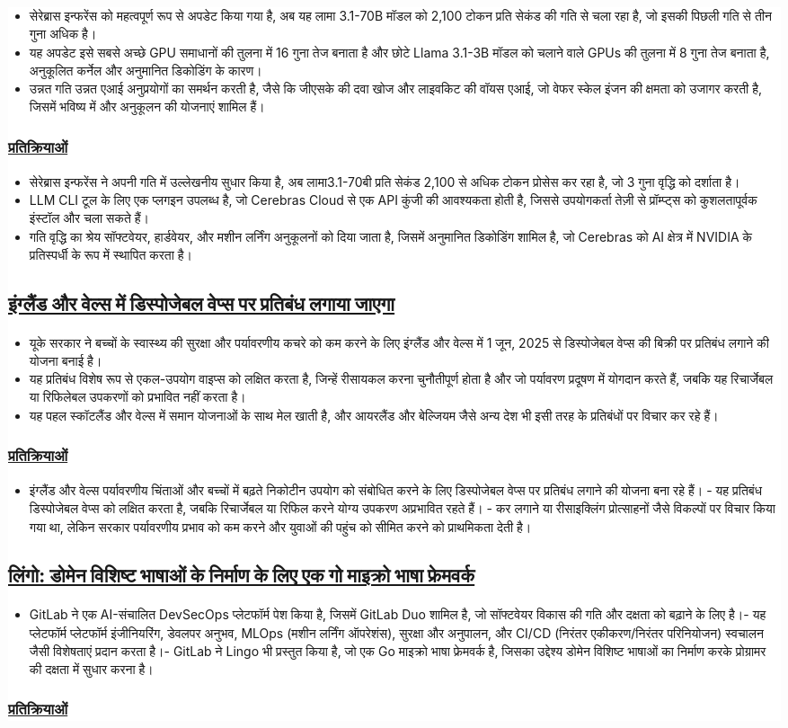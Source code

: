 - सेरेब्रास इन्फरेंस को महत्वपूर्ण रूप से अपडेट किया गया है, अब यह लामा 3.1-70B मॉडल को 2,100 टोकन प्रति सेकंड की गति से चला रहा है, जो इसकी पिछली गति से तीन गुना अधिक है।
- यह अपडेट इसे सबसे अच्छे GPU समाधानों की तुलना में 16 गुना तेज बनाता है और छोटे Llama 3.1-3B मॉडल को चलाने वाले GPUs की तुलना में 8 गुना तेज बनाता है, अनुकूलित कर्नेल और अनुमानित डिकोडिंग के कारण।
- उन्नत गति उन्नत एआई अनुप्रयोगों का समर्थन करती है, जैसे कि जीएसके की दवा खोज और लाइवकिट की वॉयस एआई, जो वेफर स्केल इंजन की क्षमता को उजागर करती है, जिसमें भविष्य में और अनुकूलन की योजनाएं शामिल हैं।

### [प्रतिक्रियाओं](https://news.ycombinator.com/item?id=41941883)

- सेरेब्रास इन्फरेंस ने अपनी गति में उल्लेखनीय सुधार किया है, अब लामा3.1-70बी प्रति सेकंड 2,100 से अधिक टोकन प्रोसेस कर रहा है, जो 3 गुना वृद्धि को दर्शाता है।
- LLM CLI टूल के लिए एक प्लगइन उपलब्ध है, जो Cerebras Cloud से एक API कुंजी की आवश्यकता होती है, जिससे उपयोगकर्ता तेज़ी से प्रॉम्प्ट्स को कुशलतापूर्वक इंस्टॉल और चला सकते हैं।
- गति वृद्धि का श्रेय सॉफ्टवेयर, हार्डवेयर, और मशीन लर्निंग अनुकूलनों को दिया जाता है, जिसमें अनुमानित डिकोडिंग शामिल है, जो Cerebras को AI क्षेत्र में NVIDIA के प्रतिस्पर्धी के रूप में स्थापित करता है।

## [इंग्लैंड और वेल्स में डिस्पोजेबल वेप्स पर प्रतिबंध लगाया जाएगा](https://www.bbc.com/news/articles/cd7n3zyp114o)

- यूके सरकार ने बच्चों के स्वास्थ्य की सुरक्षा और पर्यावरणीय कचरे को कम करने के लिए इंग्लैंड और वेल्स में 1 जून, 2025 से डिस्पोजेबल वेप्स की बिक्री पर प्रतिबंध लगाने की योजना बनाई है।
- यह प्रतिबंध विशेष रूप से एकल-उपयोग वाइप्स को लक्षित करता है, जिन्हें रीसायकल करना चुनौतीपूर्ण होता है और जो पर्यावरण प्रदूषण में योगदान करते हैं, जबकि यह रिचार्जेबल या रिफिलेबल उपकरणों को प्रभावित नहीं करता है।
- यह पहल स्कॉटलैंड और वेल्स में समान योजनाओं के साथ मेल खाती है, और आयरलैंड और बेल्जियम जैसे अन्य देश भी इसी तरह के प्रतिबंधों पर विचार कर रहे हैं।

### [प्रतिक्रियाओं](https://news.ycombinator.com/item?id=41946401)

- इंग्लैंड और वेल्स पर्यावरणीय चिंताओं और बच्चों में बढ़ते निकोटीन उपयोग को संबोधित करने के लिए डिस्पोजेबल वेप्स पर प्रतिबंध लगाने की योजना बना रहे हैं। - यह प्रतिबंध डिस्पोजेबल वेप्स को लक्षित करता है, जबकि रिचार्जेबल या रिफिल करने योग्य उपकरण अप्रभावित रहते हैं। - कर लगाने या रीसाइक्लिंग प्रोत्साहनों जैसे विकल्पों पर विचार किया गया था, लेकिन सरकार पर्यावरणीय प्रभाव को कम करने और युवाओं की पहुंच को सीमित करने को प्राथमिकता देती है।

## [लिंगो: डोमेन विशिष्ट भाषाओं के निर्माण के लिए एक गो माइक्रो भाषा फ्रेमवर्क](https://about.gitlab.com/blog/2022/05/26/a-go-micro-language-framework-for-building-dsls/)

- GitLab ने एक AI-संचालित DevSecOps प्लेटफॉर्म पेश किया है, जिसमें GitLab Duo शामिल है, जो सॉफ्टवेयर विकास की गति और दक्षता को बढ़ाने के लिए है।- यह प्लेटफॉर्म प्लेटफॉर्म इंजीनियरिंग, डेवलपर अनुभव, MLOps (मशीन लर्निंग ऑपरेशंस), सुरक्षा और अनुपालन, और CI/CD (निरंतर एकीकरण/निरंतर परिनियोजन) स्वचालन जैसी विशेषताएं प्रदान करता है।- GitLab ने Lingo भी प्रस्तुत किया है, जो एक Go माइक्रो भाषा फ्रेमवर्क है, जिसका उद्देश्य डोमेन विशिष्ट भाषाओं का निर्माण करके प्रोग्रामर की दक्षता में सुधार करना है।

### [प्रतिक्रियाओं](https://news.ycombinator.com/item?id=41938819)
